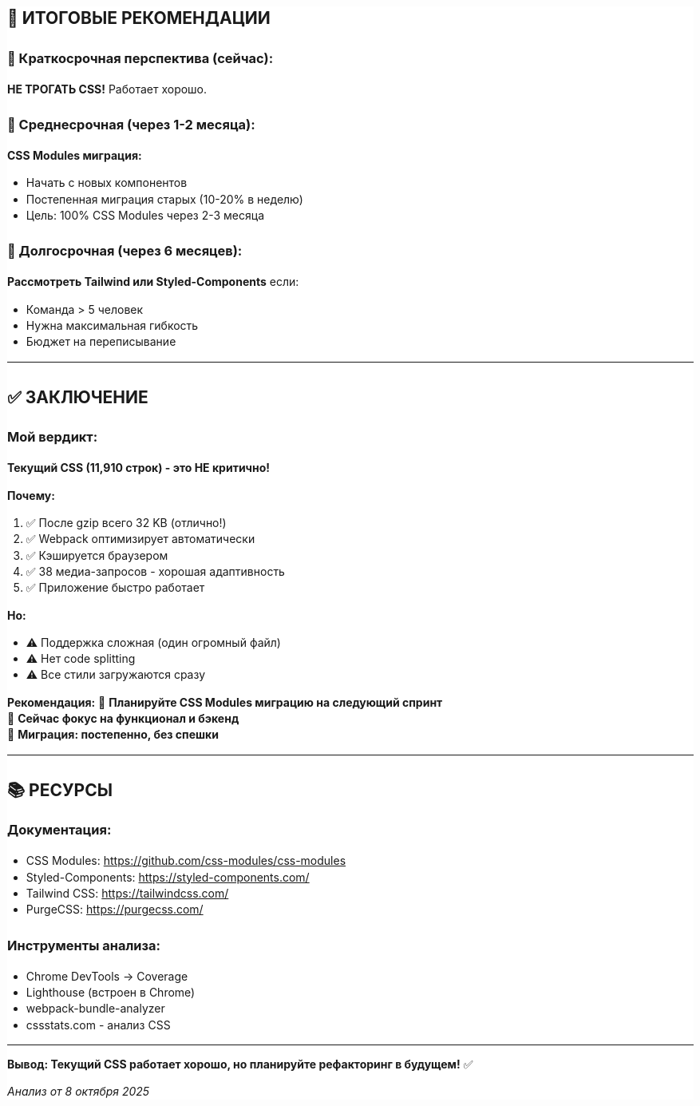 
## 📝 **ИТОГОВЫЕ РЕКОМЕНДАЦИИ**

### 🎯 Краткосрочная перспектива (сейчас):
**НЕ ТРОГАТЬ CSS!** Работает хорошо.

### 🎯 Среднесрочная (через 1-2 месяца):
**CSS Modules миграция:**
- Начать с новых компонентов
- Постепенная миграция старых (10-20% в неделю)
- Цель: 100% CSS Modules через 2-3 месяца

### 🎯 Долгосрочная (через 6 месяцев):
**Рассмотреть Tailwind или Styled-Components** если:
- Команда > 5 человек
- Нужна максимальная гибкость
- Бюджет на переписывание

---

## ✅ **ЗАКЛЮЧЕНИЕ**

### Мой вердикт:

**Текущий CSS (11,910 строк) - это НЕ критично!**

**Почему:**
1. ✅ После gzip всего 32 KB (отлично!)
2. ✅ Webpack оптимизирует автоматически
3. ✅ Кэшируется браузером
4. ✅ 38 медиа-запросов - хорошая адаптивность
5. ✅ Приложение быстро работает

**Но:**
- ⚠️ Поддержка сложная (один огромный файл)
- ⚠️ Нет code splitting
- ⚠️ Все стили загружаются сразу

**Рекомендация:**
📌 **Планируйте CSS Modules миграцию на следующий спринт**  
📌 **Сейчас фокус на функционал и бэкенд**  
📌 **Миграция: постепенно, без спешки**

---

## 📚 **РЕСУРСЫ**

### Документация:
- CSS Modules: https://github.com/css-modules/css-modules
- Styled-Components: https://styled-components.com/
- Tailwind CSS: https://tailwindcss.com/
- PurgeCSS: https://purgecss.com/

### Инструменты анализа:
- Chrome DevTools → Coverage
- Lighthouse (встроен в Chrome)
- webpack-bundle-analyzer
- cssstats.com - анализ CSS

---

**Вывод: Текущий CSS работает хорошо, но планируйте рефакторинг в будущем!** ✅

*Анализ от 8 октября 2025*
